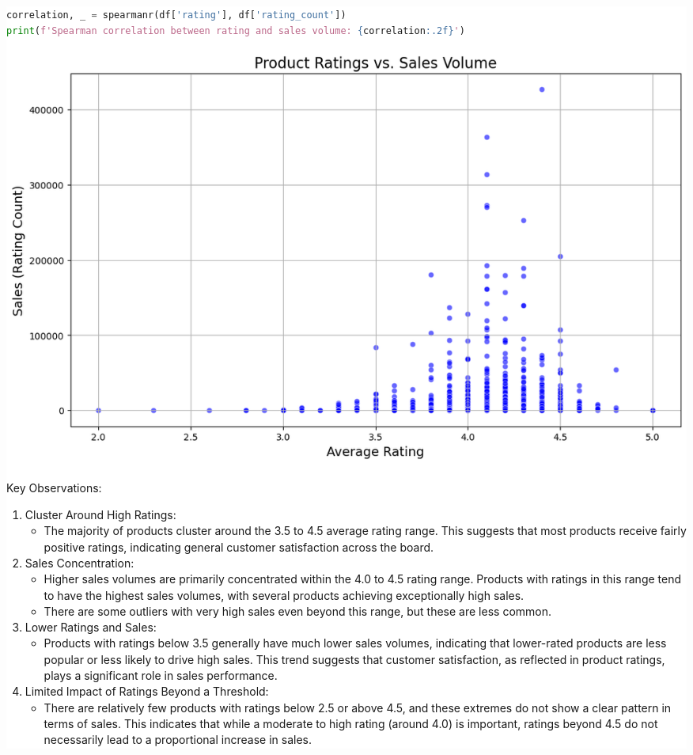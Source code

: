 ```py
correlation, _ = spearmanr(df['rating'], df['rating_count'])
print(f'Spearman correlation between rating and sales volume: {correlation:.2f}')
```
![alt text](plots/67332042-55ca-4ebd-84e0-83650822bfc3.png)

Key Observations:

1.	Cluster Around High Ratings:
	-	The majority of products cluster around the 3.5 to 4.5 average rating range. This suggests that most products receive fairly positive ratings, indicating general customer satisfaction across the board.
2.	Sales Concentration:
	-	Higher sales volumes are primarily concentrated within the 4.0 to 4.5 rating range. Products with ratings in this range tend to have the highest sales volumes, with several products achieving exceptionally high sales.
	-	There are some outliers with very high sales even beyond this range, but these are less common.
3.	Lower Ratings and Sales:
	-	Products with ratings below 3.5 generally have much lower sales volumes, indicating that lower-rated products are less popular or less likely to drive high sales. This trend suggests that customer satisfaction, as reflected in product ratings, plays a significant role in sales performance.
4.	Limited Impact of Ratings Beyond a Threshold:
	-	There are relatively few products with ratings below 2.5 or above 4.5, and these extremes do not show a clear pattern in terms of sales. This indicates that while a moderate to high rating (around 4.0) is important, ratings beyond 4.5 do not necessarily lead to a proportional increase in sales.
